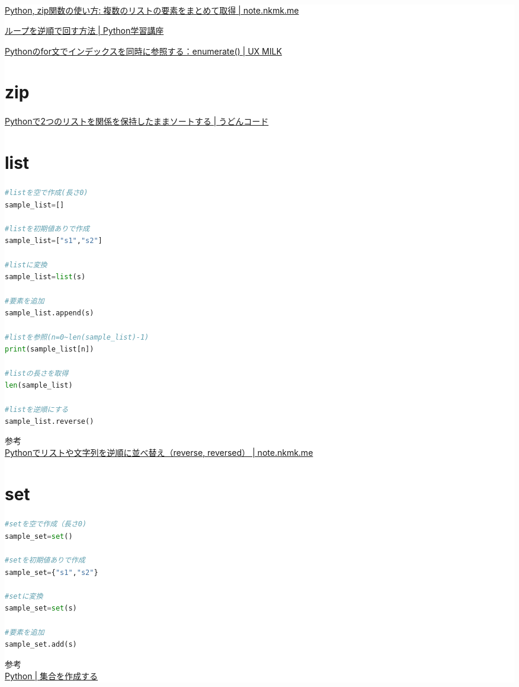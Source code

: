 

[Python, zip関数の使い方: 複数のリストの要素をまとめて取得 | note.nkmk.me](https://note.nkmk.me/python-zip-usage-for/)



[ループを逆順で回す方法 | Python学習講座](https://www.python.ambitious-engineer.com/archives/1757)



[Pythonのfor文でインデックスを同時に参照する：enumerate() | UX MILK](https://uxmilk.jp/8680)



# zip


[Pythonで2つのリストを関係を保持したままソートする | うどんコード](https://udon.little-pear.net/python_double_sort/)




# list
```python
#listを空で作成(長さ0)
sample_list=[]

#listを初期値ありで作成
sample_list=["s1","s2"]

#listに変換
sample_list=list(s)

#要素を追加
sample_list.append(s)

#listを参照(n=0~len(sample_list)-1)
print(sample_list[n])

#listの長さを取得
len(sample_list)

#listを逆順にする
sample_list.reverse()
```
参考  
[Pythonでリストや文字列を逆順に並べ替え（reverse, reversed） | note.nkmk.me](https://note.nkmk.me/python-reverse-reversed/)


# set
```python
#setを空で作成（長さ0)
sample_set=set()

#setを初期値ありで作成
sample_set={"s1","s2"}

#setに変換
sample_set=set(s)

#要素を追加
sample_set.add(s)

```
参考  
[Python | 集合を作成する](https://www.javadrive.jp/python/set/index1.html)
